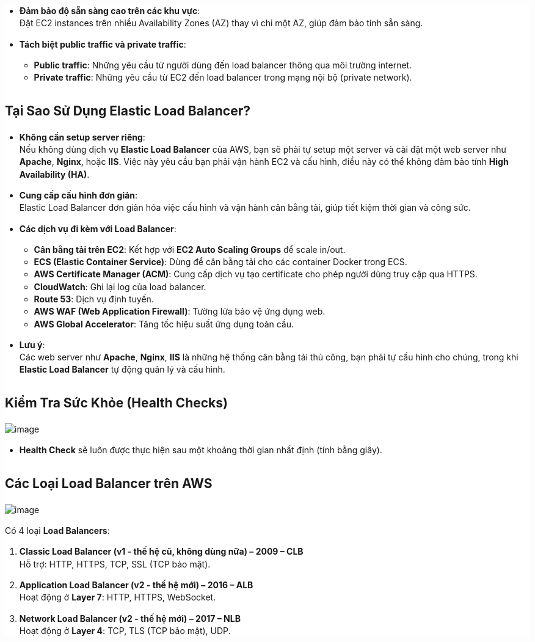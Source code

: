 - **Đảm bảo độ sẵn sàng cao trên các khu vực**:  
  Đặt EC2 instances trên nhiều Availability Zones (AZ) thay vì chỉ một AZ, giúp đảm bảo tính sẵn sàng.

- **Tách biệt public traffic và private traffic**:  
  - **Public traffic**: Những yêu cầu từ người dùng đến load balancer thông qua môi trường internet.  
  - **Private traffic**: Những yêu cầu từ EC2 đến load balancer trong mạng nội bộ (private network).
 
## **Tại Sao Sử Dụng Elastic Load Balancer?**

- **Không cần setup server riêng**:  
  Nếu không dùng dịch vụ **Elastic Load Balancer** của AWS, bạn sẽ phải tự setup một server và cài đặt một web server như **Apache**, **Nginx**, hoặc **IIS**. Việc này yêu cầu bạn phải vận hành EC2 và cấu hình, điều này có thể không đảm bảo tính **High Availability (HA)**.

- **Cung cấp cấu hình đơn giản**:  
  Elastic Load Balancer đơn giản hóa việc cấu hình và vận hành cân bằng tải, giúp tiết kiệm thời gian và công sức.

- **Các dịch vụ đi kèm với Load Balancer**:
  - **Cân bằng tải trên EC2**: Kết hợp với **EC2 Auto Scaling Groups** để scale in/out.
  - **ECS (Elastic Container Service)**: Dùng để cân bằng tải cho các container Docker trong ECS.
  - **AWS Certificate Manager (ACM)**: Cung cấp dịch vụ tạo certificate cho phép người dùng truy cập qua HTTPS.
  - **CloudWatch**: Ghi lại log của load balancer.
  - **Route 53**: Dịch vụ định tuyến.
  - **AWS WAF (Web Application Firewall)**: Tường lửa bảo vệ ứng dụng web.
  - **AWS Global Accelerator**: Tăng tốc hiệu suất ứng dụng toàn cầu.

- **Lưu ý**:  
  Các web server như **Apache**, **Nginx**, **IIS** là những hệ thống cân bằng tải thủ công, bạn phải tự cấu hình cho chúng, trong khi **Elastic Load Balancer** tự động quản lý và cấu hình.


## **Kiểm Tra Sức Khỏe (Health Checks)**

![image](https://github.com/user-attachments/assets/410252fc-3140-4718-9c7e-31251608f5a5)

- **Health Check** sẽ luôn được thực hiện sau một khoảng thời gian nhất định (tính bằng giây).

## **Các Loại Load Balancer trên AWS**

![image](https://github.com/user-attachments/assets/5bc9ca1c-5dd4-47c1-a7e6-6fe79b92b5bc)

Có 4 loại **Load Balancers**:

1. **Classic Load Balancer (v1 - thế hệ cũ, không dùng nữa) – 2009 – CLB**  
   Hỗ trợ: HTTP, HTTPS, TCP, SSL (TCP bảo mật).

2. **Application Load Balancer (v2 - thế hệ mới) – 2016 – ALB**  
   Hoạt động ở **Layer 7**: HTTP, HTTPS, WebSocket.

3. **Network Load Balancer (v2 - thế hệ mới) – 2017 – NLB**  
   Hoạt động ở **Layer 4**: TCP, TLS (TCP bảo mật), UDP.

